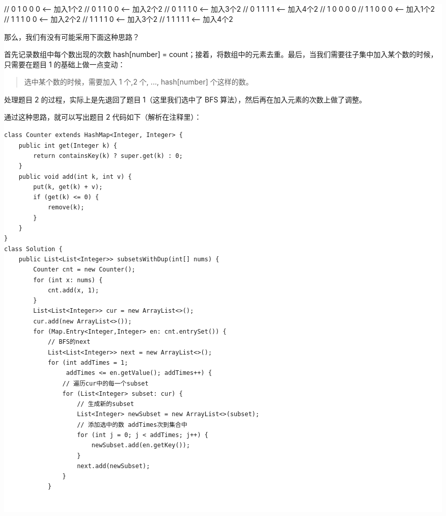 <span class="hljs-comment">//      0  1  0  0  0 &lt;-- 加入1个2</span>
<span class="hljs-comment">//      0  1  1  0  0 &lt;-- 加入2个2</span>
<span class="hljs-comment">//      0  1  1  1  0 &lt;-- 加入3个2</span>
<span class="hljs-comment">//      0  1  1  1  1 &lt;-- 加入4个2</span>
<span class="hljs-comment">//      1  0  0  0  0</span>
<span class="hljs-comment">//      1  1  0  0  0 &lt;-- 加入1个2</span>
<span class="hljs-comment">//      1  1  1  0  0 &lt;-- 加入2个2</span>
<span class="hljs-comment">//      1  1  1  1  0 &lt;-- 加入3个2</span>
<span class="hljs-comment">//      1  1  1  1  1 &lt;-- 加入4个2</span>
</code></pre>
<p data-nodeid="3851">那么，我们有没有可能采用下面这种思路？</p>
<p data-nodeid="3852">首先记录数组中每个数出现的次数 hash[number] = count；接着，将数组中的元素去重。最后，当我们需要往子集中加入某个数的时候，只需要在题目 1 的基础上做一点变动：</p>
<blockquote data-nodeid="3853">
<p data-nodeid="3854">选中某个数的时候，需要加入 1 个,2 个, ..., hash[number] 个这样的数。</p>
</blockquote>
<p data-nodeid="3855">处理题目 2 的过程，实际上是先退回了题目 1（这里我们选中了 BFS 算法），然后再在加入元素的次数上做了调整。</p>
<p data-nodeid="3856">通过这种思路，就可以写出题目 2 代码如下（解析在注释里）：</p>
<pre class="lang-java" data-nodeid="3857"><code data-language="java"><span class="hljs-class"><span class="hljs-keyword">class</span> <span class="hljs-title">Counter</span> <span class="hljs-keyword">extends</span> <span class="hljs-title">HashMap</span>&lt;<span class="hljs-title">Integer</span>, <span class="hljs-title">Integer</span>&gt; </span>{
    <span class="hljs-function"><span class="hljs-keyword">public</span> <span class="hljs-keyword">int</span> <span class="hljs-title">get</span><span class="hljs-params">(Integer k)</span> </span>{
        <span class="hljs-keyword">return</span> containsKey(k) ? <span class="hljs-keyword">super</span>.get(k) : <span class="hljs-number">0</span>;
    }
    <span class="hljs-function"><span class="hljs-keyword">public</span> <span class="hljs-keyword">void</span> <span class="hljs-title">add</span><span class="hljs-params">(<span class="hljs-keyword">int</span> k, <span class="hljs-keyword">int</span> v)</span> </span>{
        put(k, get(k) + v);
        <span class="hljs-keyword">if</span> (get(k) &lt;= <span class="hljs-number">0</span>) {
            remove(k);
        }
    }
}
<span class="hljs-class"><span class="hljs-keyword">class</span> <span class="hljs-title">Solution</span> </span>{
    <span class="hljs-keyword">public</span> List&lt;List&lt;Integer&gt;&gt; subsetsWithDup(<span class="hljs-keyword">int</span>[] nums) {
        Counter cnt = <span class="hljs-keyword">new</span> Counter();
        <span class="hljs-keyword">for</span> (<span class="hljs-keyword">int</span> x: nums) {
            cnt.add(x, <span class="hljs-number">1</span>);
        }
        List&lt;List&lt;Integer&gt;&gt; cur = <span class="hljs-keyword">new</span> ArrayList&lt;&gt;();
        cur.add(<span class="hljs-keyword">new</span> ArrayList&lt;&gt;());
        <span class="hljs-keyword">for</span> (Map.Entry&lt;Integer,Integer&gt; en: cnt.entrySet()) {
            <span class="hljs-comment">// BFS的next</span>
            List&lt;List&lt;Integer&gt;&gt; next = <span class="hljs-keyword">new</span> ArrayList&lt;&gt;();
            <span class="hljs-keyword">for</span> (<span class="hljs-keyword">int</span> addTimes = <span class="hljs-number">1</span>; 
                 addTimes &lt;= en.getValue(); addTimes++) {
                <span class="hljs-comment">// 遍历cur中的每一个subset</span>
                <span class="hljs-keyword">for</span> (List&lt;Integer&gt; subset: cur) {
                    <span class="hljs-comment">// 生成新的subset</span>
                    List&lt;Integer&gt; newSubset = <span class="hljs-keyword">new</span> ArrayList&lt;&gt;(subset);
                    <span class="hljs-comment">// 添加选中的数 addTimes次到集合中</span>
                    <span class="hljs-keyword">for</span> (<span class="hljs-keyword">int</span> j = <span class="hljs-number">0</span>; j &lt; addTimes; j++) {
                        newSubset.add(en.getKey());
                    }
                    next.add(newSubset);
                }
            }